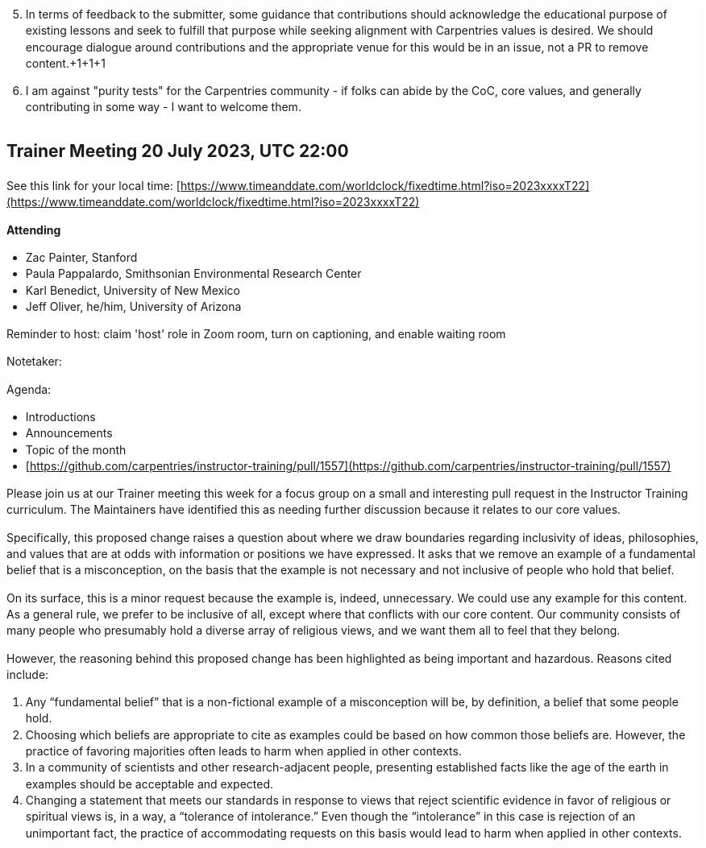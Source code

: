 5. In terms of feedback to the submitter, some guidance that contributions should acknowledge the educational purpose of existing lessons and seek to fulfill that purpose while seeking alignment with Carpentries values is desired. We should encourage dialogue around contributions and the appropriate venue for this would be in an issue, not a PR to remove content.+1+1+1

6. I am against "purity tests" for the Carpentries community - if folks can abide by the CoC, core values, and generally contributing in some way - I want to welcome them.


## Trainer Meeting 20 July 2023, UTC 22:00

See this link for your local time: [https://www.timeanddate.com/worldclock/fixedtime.html?iso=2023xxxxT22](https://www.timeanddate.com/worldclock/fixedtime.html?iso=2023xxxxT22)

**Attending**   



* Zac Painter, Stanford
* Paula Pappalardo, Smithsonian Environmental Research Center
* Karl Benedict, University of New Mexico
* Jeff Oliver, he/him, University of Arizona

Reminder to host: claim 'host' role in Zoom room, turn on captioning, and enable waiting room

Notetaker: 

Agenda:



* Introductions
* Announcements
* Topic of the month
*  [https://github.com/carpentries/instructor-training/pull/1557](https://github.com/carpentries/instructor-training/pull/1557)

Please join us at our Trainer meeting this week for a focus group on a small and interesting pull request in the Instructor Training curriculum. The Maintainers have identified this as needing further discussion because it relates to our core values. 

Specifically, this proposed change raises a question about where we draw boundaries regarding inclusivity of ideas, philosophies, and values that are at odds with information or positions we have expressed. It asks that we remove an example of a fundamental belief that is a misconception, on the basis that the example is not necessary and not inclusive of people who hold that belief.

On its surface, this is a minor request because the example is, indeed, unnecessary. We could use any example for this content. As a general rule, we prefer to be inclusive of all, except where that conflicts with our core content. Our community consists of many people who presumably hold a diverse array of religious views, and we want them all to feel that they belong.

 However, the reasoning behind this proposed change has been highlighted as being important and hazardous. Reasons cited include:


1. Any “fundamental belief” that is a non-fictional example of a misconception will be, by definition, a belief that some people hold.
1. Choosing which beliefs are appropriate to cite as examples could be based on how common those beliefs are. However, the practice of favoring majorities often leads to harm when applied in other contexts.
1. In a community of scientists and other research-adjacent people, presenting established facts like the age of the earth in examples should be acceptable and expected.
1. Changing a statement that meets our standards in response to views that reject scientific evidence in favor of religious or spiritual views is, in a way, a “tolerance of intolerance.” Even though the “intolerance” in this case is rejection of an unimportant fact, the practice of accommodating requests on this basis would lead to harm when applied in other contexts.
